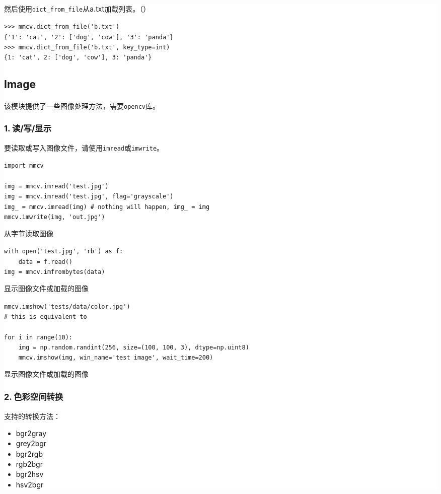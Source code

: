 然后使用`dict_from_file`从a.txt加载列表。（）

```
>>> mmcv.dict_from_file('b.txt')
{'1': 'cat', '2': ['dog', 'cow'], '3': 'panda'}
>>> mmcv.dict_from_file('b.txt', key_type=int)
{1: 'cat', 2: ['dog', 'cow'], 3: 'panda'}
```

## Image

该模块提供了一些图像处理方法，需要`opencv`库。

### 1\. 读/写/显示

要读取或写入图像文件，请使用`imread`或`imwrite`。

```
import mmcv

img = mmcv.imread('test.jpg')
img = mmcv.imread('test.jpg', flag='grayscale')
img_ = mmcv.imread(img) # nothing will happen, img_ = img
mmcv.imwrite(img, 'out.jpg')
```

从字节读取图像

```
with open('test.jpg', 'rb') as f:
    data = f.read()
img = mmcv.imfrombytes(data)
```

显示图像文件或加载的图像

```
mmcv.imshow('tests/data/color.jpg')
# this is equivalent to

for i in range(10):
    img = np.random.randint(256, size=(100, 100, 3), dtype=np.uint8)
    mmcv.imshow(img, win_name='test image', wait_time=200)
```

显示图像文件或加载的图像

### 2\. 色彩空间转换

支持的转换方法：

- bgr2gray
- grey2bgr
- bgr2rgb
- rgb2bgr
- bgr2hsv
- hsv2bgr
